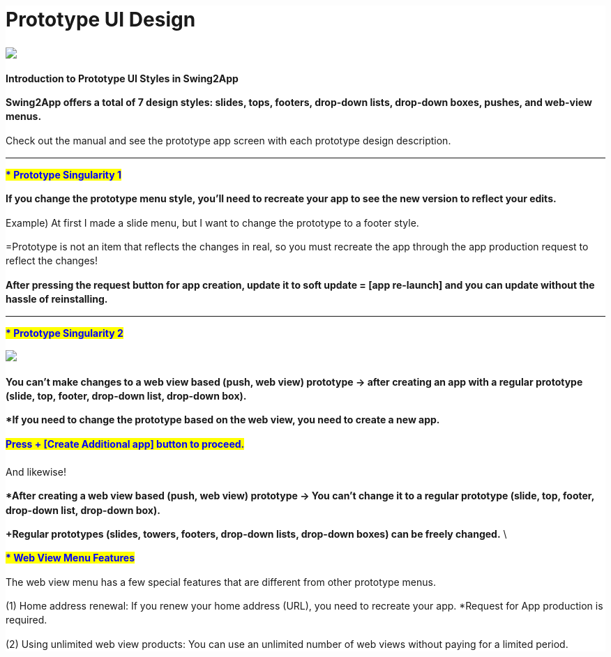 # Prototype UI Design

![](https://support.swing2app.com/wp-content/uploads/2018/09/prototype\_ui.png)

**Introduction to Prototype UI Styles in Swing2App**

**Swing2App offers a total of 7 design styles: slides, tops, footers, drop-down lists, drop-down boxes, pushes, and web-view menus.**

Check out the manual and see the prototype app screen with each prototype design description.

***

<mark style="color:blue;">**\* Prototype Singularity 1**</mark>

**If you change the prototype menu style, you’ll need to recreate your app to see the new version to reflect your edits.**&#x20;

Example) At first I made a slide menu, but I want to change the prototype to a footer style.

\=Prototype is not an item that reflects the changes in real, so you must recreate the app through the app production request to reflect the changes!

**After pressing the request button for app creation, update it to soft update = \[app re-launch] and you can update without the hassle of reinstalling.** &#x20;

****

<mark style="color:blue;">**\* Prototype Singularity 2**</mark>

![](https://support.swing2app.com/wp-content/uploads/2018/09/prot.png)

**You can’t make changes to a web view based (push, web view) prototype → after creating an app with a regular prototype (slide, top, footer, drop-down list, drop-down box).**

**\*If you need to change the prototype based on the web view, you need to create a new app.**&#x20;

<mark style="color:blue;">**Press + \[Create Additional app] button to proceed.**</mark>\
\
And likewise!

**\*After creating a web view based (push, web view) prototype → You can’t change it to a regular prototype (slide, top, footer, drop-down list, drop-down box).**

**+Regular prototypes (slides, towers, footers, drop-down lists, drop-down boxes) can be freely changed.** \


<mark style="color:blue;">**\* Web View Menu Features**</mark>&#x20;

The web view menu has a few special features that are different from other prototype menus.&#x20;

(1) Home address renewal: If you renew your home address (URL), you need to recreate your app. \*Request for App production is required.

(2) Using unlimited web view products: You can use an unlimited number of web views without paying for a limited period.
